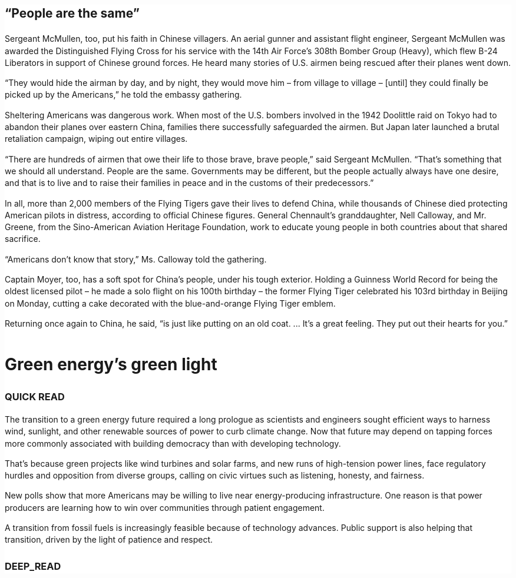 ## “People are the same”

Sergeant McMullen, too, put his faith in Chinese villagers. An aerial gunner and assistant flight engineer, Sergeant McMullen was awarded the Distinguished Flying Cross for his service with the 14th Air Force’s 308th Bomber Group (Heavy), which flew B-24 Liberators in support of Chinese ground forces. He heard many stories of U.S. airmen being rescued after their planes went down.

“They would hide the airman by day, and by night, they would move him – from village to village – [until] they could finally be picked up by the Americans,” he told the embassy gathering.

Sheltering Americans was dangerous work. When most of the U.S. bombers involved in the 1942 Doolittle raid on Tokyo had to abandon their planes over eastern China, families there successfully safeguarded the airmen. But Japan later launched a brutal retaliation campaign, wiping out entire villages.

“There are hundreds of airmen that owe their life to those brave, brave people,” said Sergeant McMullen. “That’s something that we should all understand. People are the same. Governments may be different, but the people actually always have one desire, and that is to live and to raise their families in peace and in the customs of their predecessors.”

In all, more than 2,000 members of the Flying Tigers gave their lives to defend China, while thousands of Chinese died protecting American pilots in distress, according to official Chinese figures. General Chennault’s granddaughter, Nell Calloway, and Mr. Greene, from the Sino-American Aviation Heritage Foundation, work to educate young people in both countries about that shared sacrifice.

“Americans don’t know that story,” Ms. Calloway told the gathering.

Captain Moyer, too, has a soft spot for China’s people, under his tough exterior. Holding a Guinness World Record for being the oldest licensed pilot – he made a solo flight on his 100th birthday – the former Flying Tiger celebrated his 103rd birthday in Beijing on Monday, cutting a cake decorated with the blue-and-orange Flying Tiger emblem.

Returning once again to China, he said, “is just like putting on an old coat. ... It’s a great feeling. They put out their hearts for you.”

# Green energy’s green light

### QUICK READ

The transition to a green energy future required a long prologue as scientists and engineers sought efficient ways to harness wind, sunlight, and other renewable sources of power to curb climate change. Now that future may depend on tapping forces more commonly associated with building democracy than with developing technology.

That’s because green projects like wind turbines and solar farms, and new runs of high-tension power lines, face regulatory hurdles and opposition from diverse groups, calling on civic virtues such as listening, honesty, and fairness.

New polls show that more Americans may be willing to live near energy-producing infrastructure. One reason is that power producers are learning how to win over communities through patient engagement.

A transition from fossil fuels is increasingly feasible because of technology advances. Public support is also helping that transition, driven by the light of patience and respect.

### DEEP_READ
